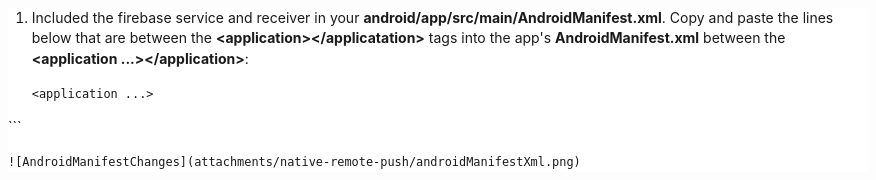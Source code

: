 1.  Included the firebase service and receiver in your **android/app/src/main/AndroidManifest.xml**. Copy and paste the lines below that are between the **\<application>\</applicatation>** tags into the app's **AndroidManifest.xml** between the **\<application ...>\</application>**:

	```
	<application ...>
 <receiver android:name="io.invertase.firebase.notifications.RNFirebaseNotificationReceiver"/>
 <receiver android:enabled="true" android:exported="true"  android:name="io.invertase.firebase.notifications.RNFirebaseNotificationsRebootReceiver">
    <intent-filter>
    <action android:name="android.intent.action.BOOT_COMPLETED"/>
    <action android:name="android.intent.action.QUICKBOOT_POWERON"/>
    <action android:name="com.htc.intent.action.QUICKBOOT_POWERON"/>
    <category android:name="android.intent.category.DEFAULT" />
    </intent-filter>
 </receiver>
 <service android:name="io.invertase.firebase.messaging.RNFirebaseMessagingService">
    <intent-filter>
   <action android:name="com.google.firebase.MESSAGING_EVENT" />
    </intent-filter>
 </service>
</application>
	```

	![AndroidManifestChanges](attachments/native-remote-push/androidManifestXml.png)
